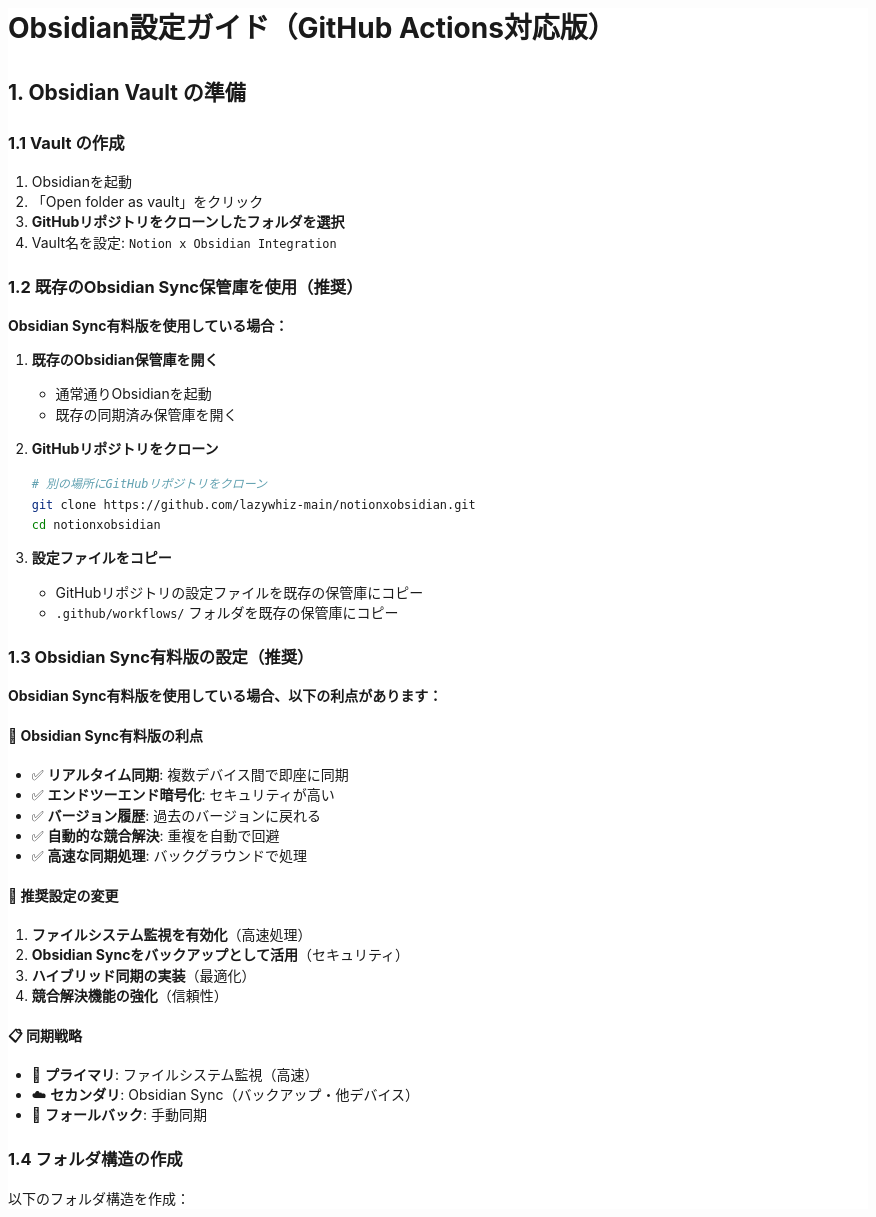# Obsidian設定ガイド（GitHub Actions対応版）

## 1. Obsidian Vault の準備

### 1.1 Vault の作成
1. Obsidianを起動
2. 「Open folder as vault」をクリック
3. **GitHubリポジトリをクローンしたフォルダを選択**
4. Vault名を設定: `Notion x Obsidian Integration`

### 1.2 既存のObsidian Sync保管庫を使用（推奨）
**Obsidian Sync有料版を使用している場合：**

1. **既存のObsidian保管庫を開く**
   - 通常通りObsidianを起動
   - 既存の同期済み保管庫を開く

2. **GitHubリポジトリをクローン**
   ```bash
   # 別の場所にGitHubリポジトリをクローン
   git clone https://github.com/lazywhiz-main/notionxobsidian.git
   cd notionxobsidian
   ```

3. **設定ファイルをコピー**
   - GitHubリポジトリの設定ファイルを既存の保管庫にコピー
   - `.github/workflows/` フォルダを既存の保管庫にコピー

### 1.3 Obsidian Sync有料版の設定（推奨）
**Obsidian Sync有料版を使用している場合、以下の利点があります：**

#### 💎 Obsidian Sync有料版の利点
- ✅ **リアルタイム同期**: 複数デバイス間で即座に同期
- ✅ **エンドツーエンド暗号化**: セキュリティが高い
- ✅ **バージョン履歴**: 過去のバージョンに戻れる
- ✅ **自動的な競合解決**: 重複を自動で回避
- ✅ **高速な同期処理**: バックグラウンドで処理

#### 🔧 推奨設定の変更
1. **ファイルシステム監視を有効化**（高速処理）
2. **Obsidian Syncをバックアップとして活用**（セキュリティ）
3. **ハイブリッド同期の実装**（最適化）
4. **競合解決機能の強化**（信頼性）

#### 📋 同期戦略
- 🚀 **プライマリ**: ファイルシステム監視（高速）
- ☁️ **セカンダリ**: Obsidian Sync（バックアップ・他デバイス）
- 🔄 **フォールバック**: 手動同期

### 1.4 フォルダ構造の作成
以下のフォルダ構造を作成：

